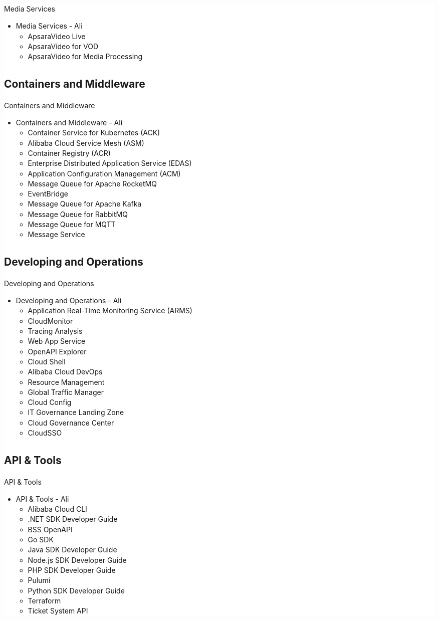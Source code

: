 Media Services
- Media Services - Ali
  - ApsaraVideo Live
  - ApsaraVideo for VOD
  - ApsaraVideo for Media Processing


## Containers and Middleware

Containers and Middleware
- Containers and Middleware - Ali
  - Container Service for Kubernetes (ACK)
  - Alibaba Cloud Service Mesh (ASM)
  - Container Registry (ACR)
  - Enterprise Distributed Application Service (EDAS)
  - Application Configuration Management (ACM)
  - Message Queue for Apache RocketMQ
  - EventBridge
  - Message Queue for Apache Kafka
  - Message Queue for RabbitMQ
  - Message Queue for MQTT
  - Message Service


## Developing and Operations

Developing and Operations
- Developing and Operations - Ali
  - Application Real-Time Monitoring Service (ARMS)
  - CloudMonitor
  - Tracing Analysis
  - Web App Service
  - OpenAPI Explorer
  - Cloud Shell
  - Alibaba Cloud DevOps
  - Resource Management
  - Global Traffic Manager
  - Cloud Config
  - IT Governance Landing Zone
  - Cloud Governance Center
  - CloudSSO


## API & Tools

API & Tools
- API & Tools - Ali
  - Alibaba Cloud CLI
  - .NET SDK Developer Guide
  - BSS OpenAPI
  - Go SDK
  - Java SDK Developer Guide
  - Node.js SDK Developer Guide
  - PHP SDK Developer Guide
  - Pulumi
  - Python SDK Developer Guide
  - Terraform
  - Ticket System API
